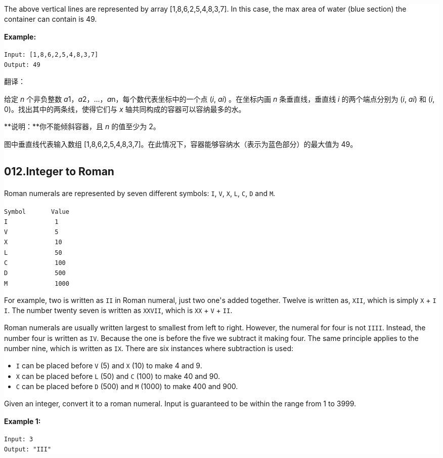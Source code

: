 The above vertical lines are represented by array [1,8,6,2,5,4,8,3,7]. In this case, the max area of water (blue section) the container can contain is 49.

 

**Example:**

```
Input: [1,8,6,2,5,4,8,3,7]
Output: 49
```

翻译：

给定 *n* 个非负整数 *a*1，*a*2，...，*a*n，每个数代表坐标中的一个点 (*i*, *ai*) 。在坐标内画 *n* 条垂直线，垂直线 *i* 的两个端点分别为 (*i*, *ai*) 和 (*i*, 0)。找出其中的两条线，使得它们与 *x* 轴共同构成的容器可以容纳最多的水。

**说明：**你不能倾斜容器，且 *n* 的值至少为 2。



图中垂直线代表输入数组 [1,8,6,2,5,4,8,3,7]。在此情况下，容器能够容纳水（表示为蓝色部分）的最大值为 49。





## 012.Integer to Roman

Roman numerals are represented by seven different symbols: `I`, `V`, `X`, `L`, `C`, `D` and `M`.

```
Symbol       Value
I             1
V             5
X             10
L             50
C             100
D             500
M             1000
```

For example, two is written as `II` in Roman numeral, just two one's added together. Twelve is written as, `XII`, which is simply `X` + `II`. The number twenty seven is written as `XXVII`, which is `XX` + `V` + `II`.

Roman numerals are usually written largest to smallest from left to right. However, the numeral for four is not `IIII`. Instead, the number four is written as `IV`. Because the one is before the five we subtract it making four. The same principle applies to the number nine, which is written as `IX`. There are six instances where subtraction is used:

- `I` can be placed before `V` (5) and `X` (10) to make 4 and 9. 
- `X` can be placed before `L` (50) and `C` (100) to make 40 and 90. 
- `C` can be placed before `D` (500) and `M` (1000) to make 400 and 900.

Given an integer, convert it to a roman numeral. Input is guaranteed to be within the range from 1 to 3999.

**Example 1:**

```
Input: 3
Output: "III"
```
